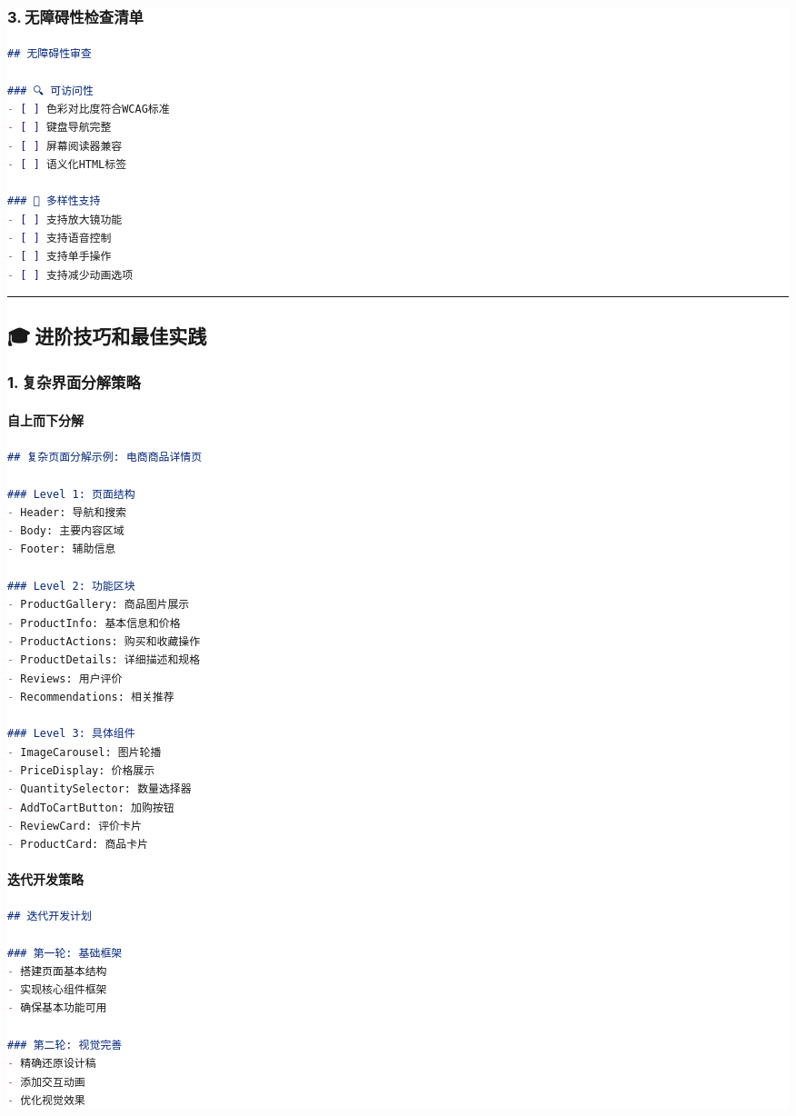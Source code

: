 ### 3. 无障碍性检查清单

```markdown
## 无障碍性审查

### 🔍 可访问性
- [ ] 色彩对比度符合WCAG标准
- [ ] 键盘导航完整
- [ ] 屏幕阅读器兼容
- [ ] 语义化HTML标签

### 📱 多样性支持
- [ ] 支持放大镜功能
- [ ] 支持语音控制
- [ ] 支持单手操作
- [ ] 支持减少动画选项
```

---

## 🎓 进阶技巧和最佳实践

### 1. 复杂界面分解策略

#### 自上而下分解
```markdown
## 复杂页面分解示例: 电商商品详情页

### Level 1: 页面结构
- Header: 导航和搜索
- Body: 主要内容区域
- Footer: 辅助信息

### Level 2: 功能区块
- ProductGallery: 商品图片展示
- ProductInfo: 基本信息和价格
- ProductActions: 购买和收藏操作
- ProductDetails: 详细描述和规格
- Reviews: 用户评价
- Recommendations: 相关推荐

### Level 3: 具体组件
- ImageCarousel: 图片轮播
- PriceDisplay: 价格展示
- QuantitySelector: 数量选择器
- AddToCartButton: 加购按钮
- ReviewCard: 评价卡片
- ProductCard: 商品卡片
```

#### 迭代开发策略
```markdown
## 迭代开发计划

### 第一轮: 基础框架
- 搭建页面基本结构
- 实现核心组件框架
- 确保基本功能可用

### 第二轮: 视觉完善  
- 精确还原设计稿
- 添加交互动画
- 优化视觉效果

```